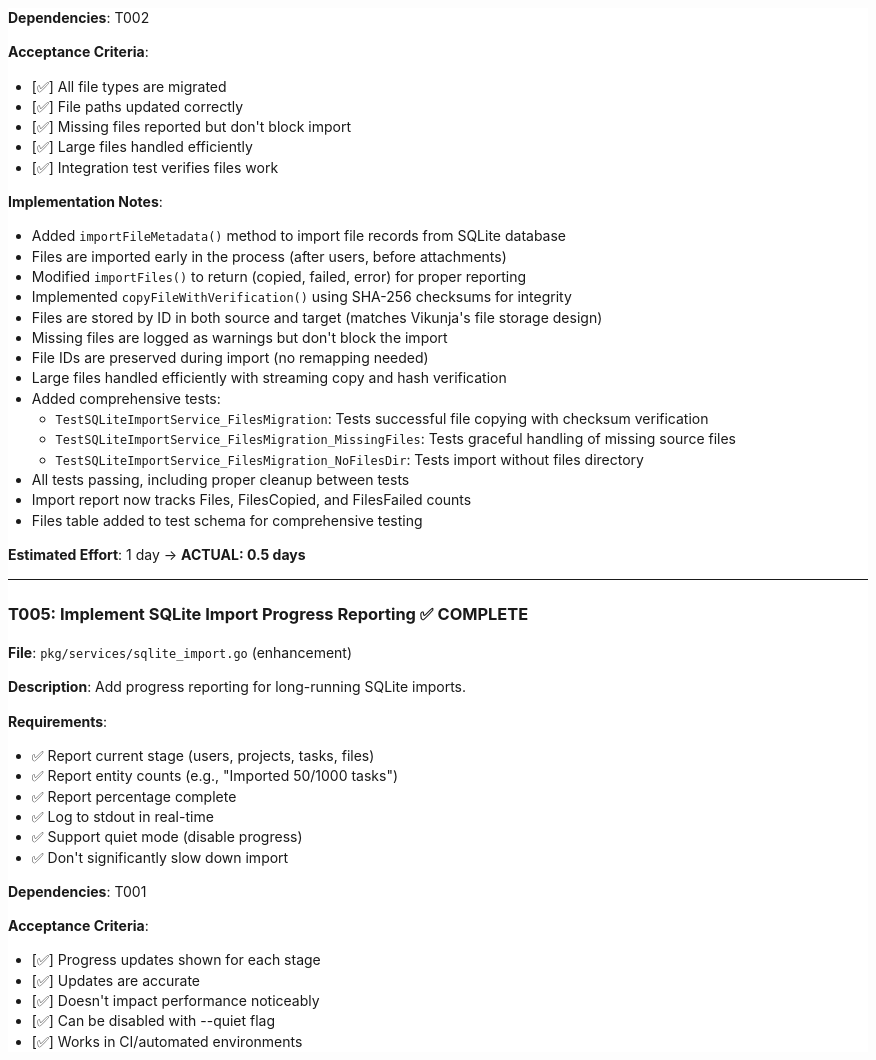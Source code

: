 **Dependencies**: T002

**Acceptance Criteria**:
- [✅] All file types are migrated
- [✅] File paths updated correctly
- [✅] Missing files reported but don't block import
- [✅] Large files handled efficiently
- [✅] Integration test verifies files work

**Implementation Notes**:
- Added `importFileMetadata()` method to import file records from SQLite database
- Files are imported early in the process (after users, before attachments)
- Modified `importFiles()` to return (copied, failed, error) for proper reporting
- Implemented `copyFileWithVerification()` using SHA-256 checksums for integrity
- Files are stored by ID in both source and target (matches Vikunja's file storage design)
- Missing files are logged as warnings but don't block the import
- File IDs are preserved during import (no remapping needed)
- Large files handled efficiently with streaming copy and hash verification
- Added comprehensive tests:
  - `TestSQLiteImportService_FilesMigration`: Tests successful file copying with checksum verification
  - `TestSQLiteImportService_FilesMigration_MissingFiles`: Tests graceful handling of missing source files
  - `TestSQLiteImportService_FilesMigration_NoFilesDir`: Tests import without files directory
- All tests passing, including proper cleanup between tests
- Import report now tracks Files, FilesCopied, and FilesFailed counts
- Files table added to test schema for comprehensive testing

**Estimated Effort**: 1 day → **ACTUAL: 0.5 days**

---

### T005: Implement SQLite Import Progress Reporting ✅ **COMPLETE**

**File**: `pkg/services/sqlite_import.go` (enhancement)

**Description**: Add progress reporting for long-running SQLite imports.

**Requirements**:
- ✅ Report current stage (users, projects, tasks, files)
- ✅ Report entity counts (e.g., "Imported 50/1000 tasks")
- ✅ Report percentage complete
- ✅ Log to stdout in real-time
- ✅ Support quiet mode (disable progress)
- ✅ Don't significantly slow down import

**Dependencies**: T001

**Acceptance Criteria**:
- [✅] Progress updates shown for each stage
- [✅] Updates are accurate
- [✅] Doesn't impact performance noticeably
- [✅] Can be disabled with --quiet flag
- [✅] Works in CI/automated environments
